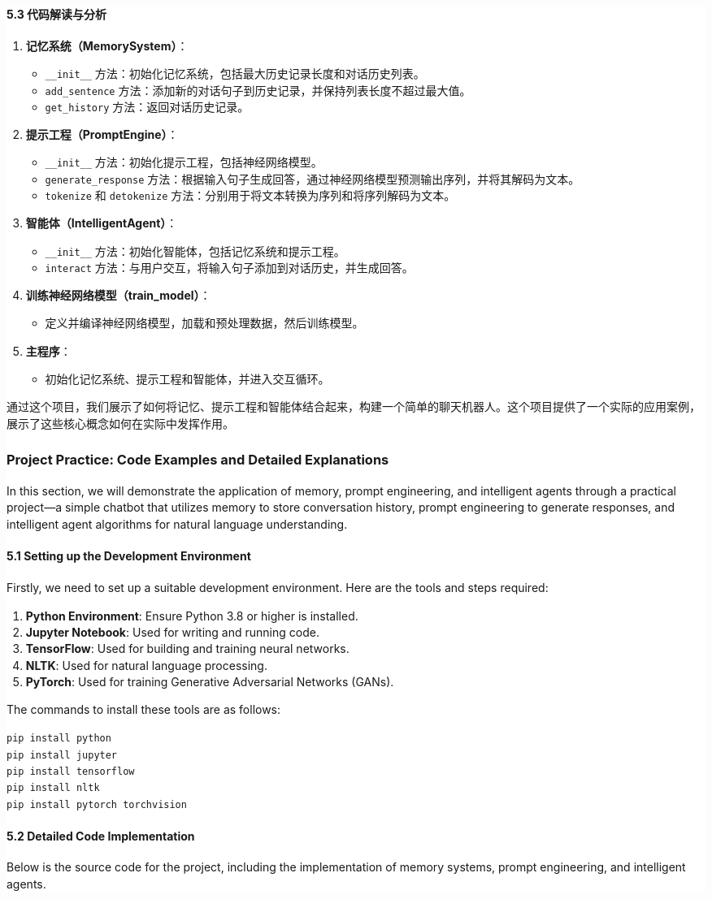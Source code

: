 #### 5.3 代码解读与分析

1. **记忆系统（MemorySystem）**：
   - `__init__` 方法：初始化记忆系统，包括最大历史记录长度和对话历史列表。
   - `add_sentence` 方法：添加新的对话句子到历史记录，并保持列表长度不超过最大值。
   - `get_history` 方法：返回对话历史记录。

2. **提示工程（PromptEngine）**：
   - `__init__` 方法：初始化提示工程，包括神经网络模型。
   - `generate_response` 方法：根据输入句子生成回答，通过神经网络模型预测输出序列，并将其解码为文本。
   - `tokenize` 和 `detokenize` 方法：分别用于将文本转换为序列和将序列解码为文本。

3. **智能体（IntelligentAgent）**：
   - `__init__` 方法：初始化智能体，包括记忆系统和提示工程。
   - `interact` 方法：与用户交互，将输入句子添加到对话历史，并生成回答。

4. **训练神经网络模型（train_model）**：
   - 定义并编译神经网络模型，加载和预处理数据，然后训练模型。

5. **主程序**：
   - 初始化记忆系统、提示工程和智能体，并进入交互循环。

通过这个项目，我们展示了如何将记忆、提示工程和智能体结合起来，构建一个简单的聊天机器人。这个项目提供了一个实际的应用案例，展示了这些核心概念如何在实际中发挥作用。

### Project Practice: Code Examples and Detailed Explanations

In this section, we will demonstrate the application of memory, prompt engineering, and intelligent agents through a practical project—a simple chatbot that utilizes memory to store conversation history, prompt engineering to generate responses, and intelligent agent algorithms for natural language understanding.

#### 5.1 Setting up the Development Environment

Firstly, we need to set up a suitable development environment. Here are the tools and steps required:

1. **Python Environment**: Ensure Python 3.8 or higher is installed.
2. **Jupyter Notebook**: Used for writing and running code.
3. **TensorFlow**: Used for building and training neural networks.
4. **NLTK**: Used for natural language processing.
5. **PyTorch**: Used for training Generative Adversarial Networks (GANs).

The commands to install these tools are as follows:

```bash
pip install python
pip install jupyter
pip install tensorflow
pip install nltk
pip install pytorch torchvision
```

#### 5.2 Detailed Code Implementation

Below is the source code for the project, including the implementation of memory systems, prompt engineering, and intelligent agents.
